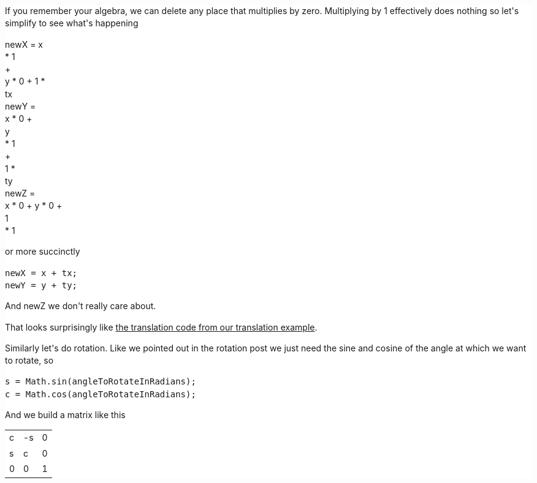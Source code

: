 If you remember your algebra, we can delete any place that multiplies
by zero. Multiplying by 1 effectively does nothing so let's simplify
to see what's happening

<div class="glocal-center">
  <div class="eq">
    <div>newX = x <div class="blk">* <span class="m11">1</span></div> + <div class="blk">y * <span class="m12">0</span> + 1 * </div><span class="m13">tx</span></div>
    <div>newY = <div class="blk">x * <span class="m21">0</span> +</div> y <div class="blk">* <span class="m22">1</span></div> + <div class="blk">1 * </div><span class="m23">ty</span></div>
    <div>newZ = <div class="blk">x * <span class="m31">0</span> + y * <span class="m32">0</span> +</div> 1 <div class="blk">* <span class="m33">1</span></div></div>
  </div>
</div>

or more succinctly

<div class="webgpu_center"><pre class="webgpu_math">
newX = x + tx;
newY = y + ty;
</pre></div>

And newZ we don't really care about.

That looks surprisingly like
[the translation code from our translation example](webgpu-translation.html).

Similarly let's do rotation. Like we pointed out in the rotation post
we just need the sine and cosine of the angle at which we want to rotate, so

<div class="webgpu_center"><pre class="webgpu_math">
s = Math.sin(angleToRotateInRadians);
c = Math.cos(angleToRotateInRadians);
</pre></div>

And we build a matrix like this

<div class="glocal-center">
  <table class="glocal-center-content glocal-mat">
    <tr>
      <td class="m11">c</td>
      <td class="m12">-s</td>
      <td class="m13">0</td>
    </tr>
    <tr>
      <td class="m21">s</td>
      <td class="m22">c</td>
      <td class="m23">0</td>
    </tr>
    <tr>
      <td class="m31">0</td>
      <td class="m32">0</td>
      <td class="m33">1</td>
    </tr>
  </table>
</div>
